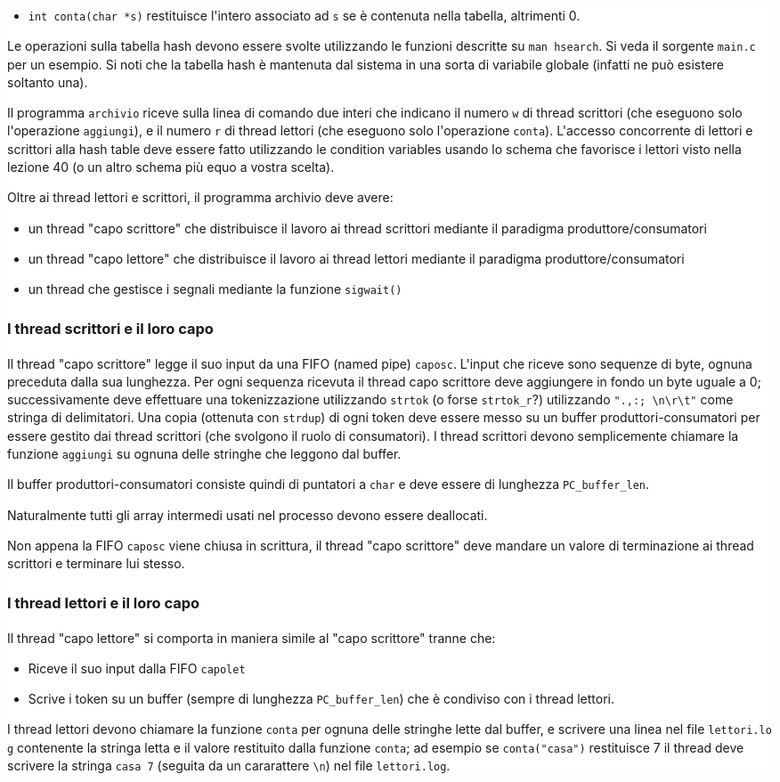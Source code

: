 * `int conta(char *s)` restituisce l'intero associato ad `s` se è contenuta nella tabella, altrimenti 0.

Le operazioni sulla tabella hash devono essere svolte utilizzando le funzioni descritte su `man hsearch`. Si veda il sorgente `main.c` per un esempio. Si noti che la tabella hash è mantenuta dal sistema in una sorta di variabile globale (infatti ne può esistere soltanto una).

Il programma `archivio` riceve sulla linea di comando due interi che indicano il numero `w` di thread scrittori (che eseguono solo l'operazione `aggiungi`), e il numero `r` di thread lettori (che eseguono solo l'operazione `conta`). L'accesso concorrente di lettori e scrittori alla hash table deve essere fatto utilizzando le condition variables usando lo schema che favorisce i lettori visto nella lezione 40 (o un altro schema più equo a vostra scelta).

Oltre ai thread lettori e scrittori, il programma archivio deve avere:

* un thread "capo scrittore" che distribuisce il lavoro ai thread scrittori mediante il paradigma produttore/consumatori

* un thread "capo lettore" che distribuisce il lavoro ai thread lettori mediante il paradigma produttore/consumatori

* un thread che gestisce i segnali mediante la funzione `sigwait()`


### I thread scrittori e il loro capo 

Il thread "capo scrittore" legge il suo input da una FIFO (named pipe) `caposc`. L'input che riceve sono sequenze di byte, ognuna preceduta dalla sua lunghezza. Per ogni sequenza ricevuta il thread capo scrittore deve aggiungere in fondo un byte uguale a 0; successivamente deve effettuare una tokenizzazione utilizzando `strtok` (o forse `strtok_r`?) utilizzando `".,:; \n\r\t"` come stringa di delimitatori. Una copia (ottenuta con `strdup`) di ogni token deve essere messo su un buffer produttori-consumatori per essere gestito dai thread scrittori (che svolgono il ruolo di consumatori). I thread scrittori devono semplicemente chiamare la funzione `aggiungi` su ognuna delle stringhe che leggono dal buffer.

Il buffer produttori-consumatori consiste quindi di puntatori a `char` e deve essere di lunghezza `PC_buffer_len`. 

Naturalmente tutti gli array intermedi usati nel processo devono essere deallocati. 

Non appena la FIFO `caposc` viene chiusa in scrittura, il thread "capo scrittore" deve mandare un valore di terminazione ai thread scrittori e terminare lui stesso.



### I thread lettori e il loro capo

Il thread "capo lettore" si comporta in maniera simile al "capo scrittore" tranne che:

* Riceve il suo input dalla FIFO `capolet`

* Scrive i token su un buffer (sempre di lunghezza `PC_buffer_len`) che è condiviso con i thread lettori.

I thread lettori devono chiamare la funzione `conta` per ognuna delle stringhe lette dal buffer, e scrivere una linea nel file `lettori.log` contenente la stringa letta e il valore restituito dalla funzione `conta`; ad esempio se `conta("casa")` restituisce 7 il thread deve scrivere la stringa `casa 7` (seguita da un cararattere `\n`) nel file `lettori.log`. 
